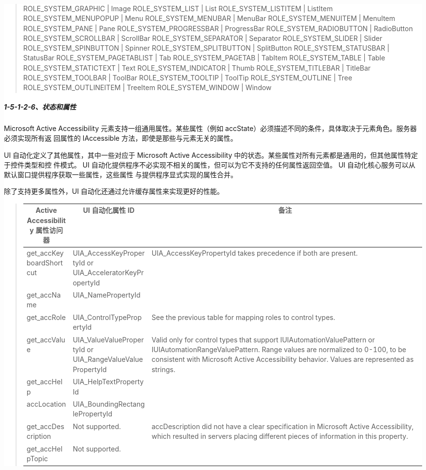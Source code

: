 > ROLE_SYSTEM_GRAPHIC |	Image
> ROLE_SYSTEM_LIST |	List
> ROLE_SYSTEM_LISTITEM |	ListItem
> ROLE_SYSTEM_MENUPOPUP |	Menu
> ROLE_SYSTEM_MENUBAR |	MenuBar
> ROLE_SYSTEM_MENUITEM |	MenuItem
> ROLE_SYSTEM_PANE |	Pane
> ROLE_SYSTEM_PROGRESSBAR |	ProgressBar
> ROLE_SYSTEM_RADIOBUTTON |	RadioButton
> ROLE_SYSTEM_SCROLLBAR |	ScrollBar
> ROLE_SYSTEM_SEPARATOR |	Separator
> ROLE_SYSTEM_SLIDER |	Slider
> ROLE_SYSTEM_SPINBUTTON |	Spinner
> ROLE_SYSTEM_SPLITBUTTON |	SplitButton
> ROLE_SYSTEM_STATUSBAR |	StatusBar
> ROLE_SYSTEM_PAGETABLIST |	Tab
> ROLE_SYSTEM_PAGETAB |	TabItem
> ROLE_SYSTEM_TABLE |	Table
> ROLE_SYSTEM_STATICTEXT |	Text
> ROLE_SYSTEM_INDICATOR |	Thumb
> ROLE_SYSTEM_TITLEBAR |	TitleBar
> ROLE_SYSTEM_TOOLBAR |	ToolBar
> ROLE_SYSTEM_TOOLTIP |	ToolTip
> ROLE_SYSTEM_OUTLINE |	Tree
> ROLE_SYSTEM_OUTLINEITEM |	TreeItem
> ROLE_SYSTEM_WINDOW |	Window

##### 1-5-1-2-6、状态和属性
Microsoft Active Accessibility 元素支持一组通用属性。某些属性（例如 accState）必须描述不同的条件，具体取决于元素角色。服务器必须实现所有返
回属性的 IAccessible 方法，即使是那些与元素无关的属性。

UI 自动化定义了其他属性，其中一些对应于 Microsoft Active Accessibility 中的状态。某些属性对所有元素都是通用的，但其他属性特定于控件类型和控
件模式。 UI 自动化提供程序不必实现不相关的属性，但可以为它不支持的任何属性返回空值。 UI 自动化核心服务可以从默认窗口提供程序获取一些属性，这些属性
与提供程序显式实现的属性合并。

除了支持更多属性外，UI 自动化还通过允许缓存属性来实现更好的性能。
> Active Accessibility 属性访问器 | UI 自动化属性 ID | 备注
> --- | --- | ---
> get_accKeyboardShortcut |	UIA_AccessKeyPropertyId or UIA_AcceleratorKeyPropertyId |	UIA_AccessKeyPropertyId takes precedence if both are present.
> get_accName |	UIA_NamePropertyId	 |
> get_accRole |	UIA_ControlTypePropertyId |	See the previous table for mapping roles to control types.
> get_accValue |	UIA_ValueValuePropertyId or UIA_RangeValueValuePropertyId |	Valid only for control types that support IUIAutomationValuePattern or IUIAutomationRangeValuePattern. Range values are normalized to 0-100, to be consistent with Microsoft Active Accessibility behavior. Values are represented as strings.
> get_accHelp |	UIA_HelpTextPropertyId	 |
> accLocation |	UIA_BoundingRectanglePropertyId	 |
> get_accDescription |	Not supported. |	accDescription did not have a clear specification in Microsoft Active Accessibility, which resulted in servers placing different pieces of information in this property.
> get_accHelpTopic |	Not supported.	 |
